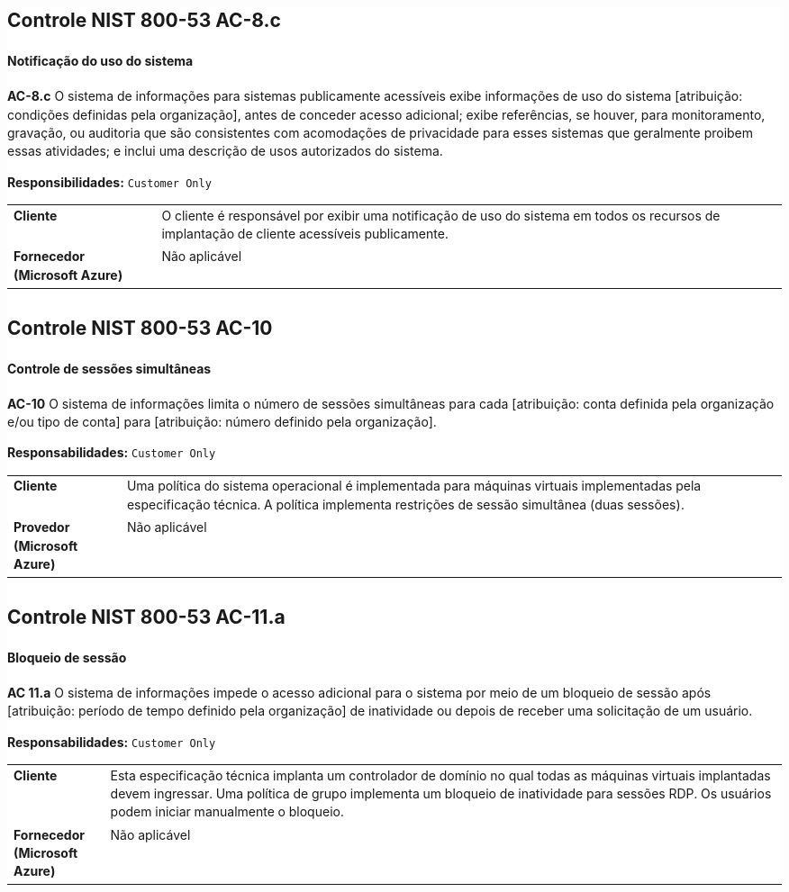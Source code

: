 
 ## <a name="nist-800-53-control-ac-8c"></a>Controle NIST 800-53 AC-8.c

#### <a name="system-use-notification"></a>Notificação do uso do sistema

**AC-8.c** O sistema de informações para sistemas publicamente acessíveis exibe informações de uso do sistema [atribuição: condições definidas pela organização], antes de conceder acesso adicional; exibe referências, se houver, para monitoramento, gravação, ou auditoria que são consistentes com acomodações de privacidade para esses sistemas que geralmente proibem essas atividades; e inclui uma descrição de usos autorizados do sistema.

**Responsibilidades:** `Customer Only`

|||
|---|---|
| **Cliente** | O cliente é responsável por exibir uma notificação de uso do sistema em todos os recursos de implantação de cliente acessíveis publicamente. |
| **Fornecedor (Microsoft Azure)** | Não aplicável |


 ## <a name="nist-800-53-control-ac-10"></a>Controle NIST 800-53 AC-10

#### <a name="concurrent-session-control"></a>Controle de sessões simultâneas

**AC-10** O sistema de informações limita o número de sessões simultâneas para cada [atribuição: conta definida pela organização e/ou tipo de conta] para [atribuição: número definido pela organização].

**Responsabilidades:** `Customer Only`

|||
|---|---|
| **Cliente** | Uma política do sistema operacional é implementada para máquinas virtuais implementadas pela especificação técnica. A política implementa restrições de sessão simultânea (duas sessões). |
| **Provedor (Microsoft Azure)** | Não aplicável |


 ## <a name="nist-800-53-control-ac-11a"></a>Controle NIST 800-53 AC-11.a

#### <a name="session-lock"></a>Bloqueio de sessão

**AC 11.a** O sistema de informações impede o acesso adicional para o sistema por meio de um bloqueio de sessão após [atribuição: período de tempo definido pela organização] de inatividade ou depois de receber uma solicitação de um usuário.

**Responsabilidades:** `Customer Only`

|||
|---|---|
| **Cliente** | Esta especificação técnica implanta um controlador de domínio no qual todas as máquinas virtuais implantadas devem ingressar. Uma política de grupo implementa um bloqueio de inatividade para sessões RDP. Os usuários podem iniciar manualmente o bloqueio. |
| **Fornecedor (Microsoft Azure)** | Não aplicável |
